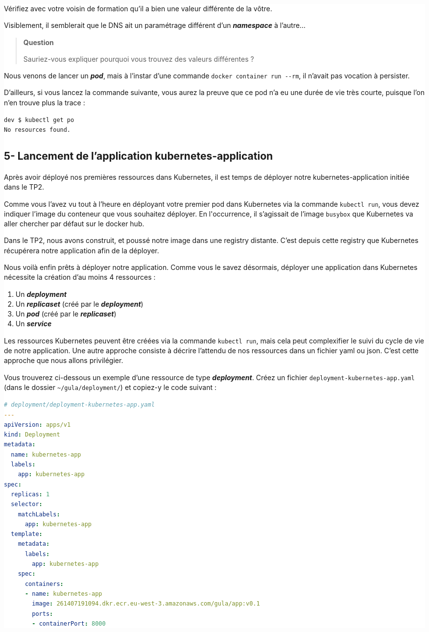 Vérifiez avec votre voisin de formation qu’il a bien une valeur différente de la vôtre.

Visiblement, il semblerait que le DNS ait un paramétrage différent d’un ***namespace*** à l’autre…

> **Question**
>
> Sauriez-vous expliquer pourquoi vous trouvez des valeurs différentes ?

Nous venons de lancer un ***pod***, mais à l’instar d’une commande `docker container run --rm`, il n’avait pas vocation à persister.

D’ailleurs, si vous lancez la commande suivante, vous aurez la preuve que ce pod n’a eu une durée de vie très courte, puisque l’on n’en trouve plus la trace :

```sh
dev $ kubectl get po
No resources found.
```

## 5- Lancement de l’application kubernetes-application

Après avoir déployé nos premières ressources dans Kubernetes, il est temps de déployer notre kubernetes-application initiée dans le TP2.

Comme vous l’avez vu tout à l’heure en déployant votre premier pod dans Kubernetes via la commande `kubectl run`, vous devez indiquer l’image du conteneur que vous souhaitez déployer. En l'occurrence, il s’agissait de l’image `busybox` que Kubernetes va aller chercher par défaut sur le docker hub.

Dans le TP2, nous avons construit, et poussé notre image dans une registry distante. C’est depuis cette registry que Kubernetes récupérera notre application afin de la déployer.

Nous voilà enfin prêts à déployer notre application. Comme vous le savez désormais, déployer une application dans Kubernetes nécessite la création d’au moins 4 ressources :
1. Un ***deployment***
1. Un ***replicaset*** (créé par le ***deployment***)
1. Un ***pod*** (créé par le ***replicaset***)
1. Un ***service***

Les ressources Kubernetes peuvent être créées via la commande `kubectl run`, mais cela peut complexifier le suivi du cycle de vie de notre application. Une autre approche consiste à décrire l’attendu de nos ressources dans un fichier yaml ou json. C’est cette approche que nous allons privilégier.

Vous trouverez ci-dessous un exemple d’une ressource de type ***deployment***. Créez un fichier `deployment-kubernetes-app.yaml` (dans le dossier  `~/gula/deployment/`) et copiez-y le code suivant :

```yaml
# deployment/deployment-kubernetes-app.yaml
---
apiVersion: apps/v1
kind: Deployment
metadata:
  name: kubernetes-app
  labels:
    app: kubernetes-app
spec:
  replicas: 1
  selector:
    matchLabels:
      app: kubernetes-app
  template:
    metadata:
      labels:
        app: kubernetes-app
    spec:
      containers:
      - name: kubernetes-app
        image: 261407191094.dkr.ecr.eu-west-3.amazonaws.com/gula/app:v0.1
        ports:
        - containerPort: 8000
```